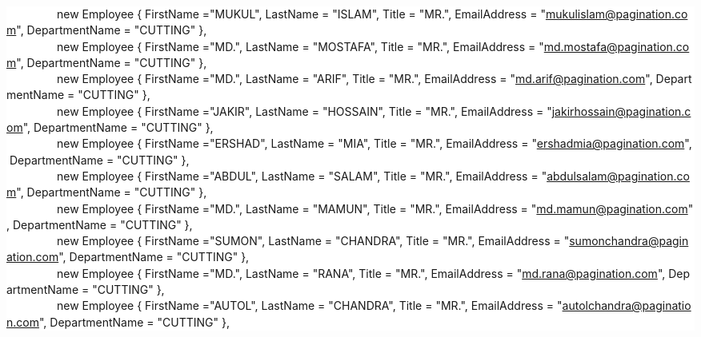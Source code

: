 &nbsp;&nbsp;&nbsp;&nbsp;&nbsp;&nbsp;&nbsp;&nbsp;&nbsp;&nbsp;&nbsp;&nbsp;&nbsp;&nbsp;&nbsp;&nbsp;<span class="cs__keyword">new</span>&nbsp;Employee&nbsp;{&nbsp;FirstName&nbsp;=<span class="cs__string">&quot;MUKUL&quot;</span>,&nbsp;LastName&nbsp;=&nbsp;<span class="cs__string">&quot;ISLAM&quot;</span>,&nbsp;Title&nbsp;=&nbsp;<span class="cs__string">&quot;MR.&quot;</span>,&nbsp;EmailAddress&nbsp;=&nbsp;<span class="cs__string">&quot;mukulislam@pagination.com&quot;</span>,&nbsp;DepartmentName&nbsp;=&nbsp;<span class="cs__string">&quot;CUTTING&quot;</span>&nbsp;},&nbsp;
&nbsp;&nbsp;&nbsp;&nbsp;&nbsp;&nbsp;&nbsp;&nbsp;&nbsp;&nbsp;&nbsp;&nbsp;&nbsp;&nbsp;&nbsp;&nbsp;<span class="cs__keyword">new</span>&nbsp;Employee&nbsp;{&nbsp;FirstName&nbsp;=<span class="cs__string">&quot;MD.&quot;</span>,&nbsp;LastName&nbsp;=&nbsp;<span class="cs__string">&quot;MOSTAFA&quot;</span>,&nbsp;Title&nbsp;=&nbsp;<span class="cs__string">&quot;MR.&quot;</span>,&nbsp;EmailAddress&nbsp;=&nbsp;<span class="cs__string">&quot;md.mostafa@pagination.com&quot;</span>,&nbsp;DepartmentName&nbsp;=&nbsp;<span class="cs__string">&quot;CUTTING&quot;</span>&nbsp;},&nbsp;
&nbsp;&nbsp;&nbsp;&nbsp;&nbsp;&nbsp;&nbsp;&nbsp;&nbsp;&nbsp;&nbsp;&nbsp;&nbsp;&nbsp;&nbsp;&nbsp;<span class="cs__keyword">new</span>&nbsp;Employee&nbsp;{&nbsp;FirstName&nbsp;=<span class="cs__string">&quot;MD.&quot;</span>,&nbsp;LastName&nbsp;=&nbsp;<span class="cs__string">&quot;ARIF&quot;</span>,&nbsp;Title&nbsp;=&nbsp;<span class="cs__string">&quot;MR.&quot;</span>,&nbsp;EmailAddress&nbsp;=&nbsp;<span class="cs__string">&quot;md.arif@pagination.com&quot;</span>,&nbsp;DepartmentName&nbsp;=&nbsp;<span class="cs__string">&quot;CUTTING&quot;</span>&nbsp;},&nbsp;
&nbsp;&nbsp;&nbsp;&nbsp;&nbsp;&nbsp;&nbsp;&nbsp;&nbsp;&nbsp;&nbsp;&nbsp;&nbsp;&nbsp;&nbsp;&nbsp;<span class="cs__keyword">new</span>&nbsp;Employee&nbsp;{&nbsp;FirstName&nbsp;=<span class="cs__string">&quot;JAKIR&quot;</span>,&nbsp;LastName&nbsp;=&nbsp;<span class="cs__string">&quot;HOSSAIN&quot;</span>,&nbsp;Title&nbsp;=&nbsp;<span class="cs__string">&quot;MR.&quot;</span>,&nbsp;EmailAddress&nbsp;=&nbsp;<span class="cs__string">&quot;jakirhossain@pagination.com&quot;</span>,&nbsp;DepartmentName&nbsp;=&nbsp;<span class="cs__string">&quot;CUTTING&quot;</span>&nbsp;},&nbsp;
&nbsp;&nbsp;&nbsp;&nbsp;&nbsp;&nbsp;&nbsp;&nbsp;&nbsp;&nbsp;&nbsp;&nbsp;&nbsp;&nbsp;&nbsp;&nbsp;<span class="cs__keyword">new</span>&nbsp;Employee&nbsp;{&nbsp;FirstName&nbsp;=<span class="cs__string">&quot;ERSHAD&quot;</span>,&nbsp;LastName&nbsp;=&nbsp;<span class="cs__string">&quot;MIA&quot;</span>,&nbsp;Title&nbsp;=&nbsp;<span class="cs__string">&quot;MR.&quot;</span>,&nbsp;EmailAddress&nbsp;=&nbsp;<span class="cs__string">&quot;ershadmia@pagination.com&quot;</span>,&nbsp;DepartmentName&nbsp;=&nbsp;<span class="cs__string">&quot;CUTTING&quot;</span>&nbsp;},&nbsp;
&nbsp;&nbsp;&nbsp;&nbsp;&nbsp;&nbsp;&nbsp;&nbsp;&nbsp;&nbsp;&nbsp;&nbsp;&nbsp;&nbsp;&nbsp;&nbsp;<span class="cs__keyword">new</span>&nbsp;Employee&nbsp;{&nbsp;FirstName&nbsp;=<span class="cs__string">&quot;ABDUL&quot;</span>,&nbsp;LastName&nbsp;=&nbsp;<span class="cs__string">&quot;SALAM&quot;</span>,&nbsp;Title&nbsp;=&nbsp;<span class="cs__string">&quot;MR.&quot;</span>,&nbsp;EmailAddress&nbsp;=&nbsp;<span class="cs__string">&quot;abdulsalam@pagination.com&quot;</span>,&nbsp;DepartmentName&nbsp;=&nbsp;<span class="cs__string">&quot;CUTTING&quot;</span>&nbsp;},&nbsp;
&nbsp;&nbsp;&nbsp;&nbsp;&nbsp;&nbsp;&nbsp;&nbsp;&nbsp;&nbsp;&nbsp;&nbsp;&nbsp;&nbsp;&nbsp;&nbsp;<span class="cs__keyword">new</span>&nbsp;Employee&nbsp;{&nbsp;FirstName&nbsp;=<span class="cs__string">&quot;MD.&quot;</span>,&nbsp;LastName&nbsp;=&nbsp;<span class="cs__string">&quot;MAMUN&quot;</span>,&nbsp;Title&nbsp;=&nbsp;<span class="cs__string">&quot;MR.&quot;</span>,&nbsp;EmailAddress&nbsp;=&nbsp;<span class="cs__string">&quot;md.mamun@pagination.com&quot;</span>,&nbsp;DepartmentName&nbsp;=&nbsp;<span class="cs__string">&quot;CUTTING&quot;</span>&nbsp;},&nbsp;
&nbsp;&nbsp;&nbsp;&nbsp;&nbsp;&nbsp;&nbsp;&nbsp;&nbsp;&nbsp;&nbsp;&nbsp;&nbsp;&nbsp;&nbsp;&nbsp;<span class="cs__keyword">new</span>&nbsp;Employee&nbsp;{&nbsp;FirstName&nbsp;=<span class="cs__string">&quot;SUMON&quot;</span>,&nbsp;LastName&nbsp;=&nbsp;<span class="cs__string">&quot;CHANDRA&quot;</span>,&nbsp;Title&nbsp;=&nbsp;<span class="cs__string">&quot;MR.&quot;</span>,&nbsp;EmailAddress&nbsp;=&nbsp;<span class="cs__string">&quot;sumonchandra@pagination.com&quot;</span>,&nbsp;DepartmentName&nbsp;=&nbsp;<span class="cs__string">&quot;CUTTING&quot;</span>&nbsp;},&nbsp;
&nbsp;&nbsp;&nbsp;&nbsp;&nbsp;&nbsp;&nbsp;&nbsp;&nbsp;&nbsp;&nbsp;&nbsp;&nbsp;&nbsp;&nbsp;&nbsp;<span class="cs__keyword">new</span>&nbsp;Employee&nbsp;{&nbsp;FirstName&nbsp;=<span class="cs__string">&quot;MD.&quot;</span>,&nbsp;LastName&nbsp;=&nbsp;<span class="cs__string">&quot;RANA&quot;</span>,&nbsp;Title&nbsp;=&nbsp;<span class="cs__string">&quot;MR.&quot;</span>,&nbsp;EmailAddress&nbsp;=&nbsp;<span class="cs__string">&quot;md.rana@pagination.com&quot;</span>,&nbsp;DepartmentName&nbsp;=&nbsp;<span class="cs__string">&quot;CUTTING&quot;</span>&nbsp;},&nbsp;
&nbsp;&nbsp;&nbsp;&nbsp;&nbsp;&nbsp;&nbsp;&nbsp;&nbsp;&nbsp;&nbsp;&nbsp;&nbsp;&nbsp;&nbsp;&nbsp;<span class="cs__keyword">new</span>&nbsp;Employee&nbsp;{&nbsp;FirstName&nbsp;=<span class="cs__string">&quot;AUTOL&quot;</span>,&nbsp;LastName&nbsp;=&nbsp;<span class="cs__string">&quot;CHANDRA&quot;</span>,&nbsp;Title&nbsp;=&nbsp;<span class="cs__string">&quot;MR.&quot;</span>,&nbsp;EmailAddress&nbsp;=&nbsp;<span class="cs__string">&quot;autolchandra@pagination.com&quot;</span>,&nbsp;DepartmentName&nbsp;=&nbsp;<span class="cs__string">&quot;CUTTING&quot;</span>&nbsp;},&nbsp;